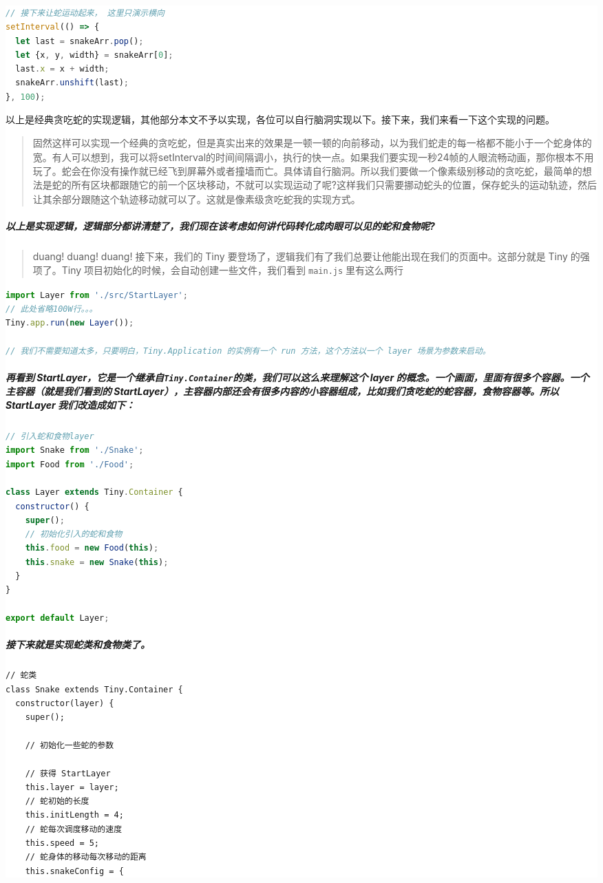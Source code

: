 ``` js
// 接下来让蛇运动起来， 这里只演示横向
setInterval(() => {
  let last = snakeArr.pop();
  let {x, y, width} = snakeArr[0];
  last.x = x + width;
  snakeArr.unshift(last);
}, 100);
```

以上是经典贪吃蛇的实现逻辑，其他部分本文不予以实现，各位可以自行脑洞实现以下。接下来，我们来看一下这个实现的问题。

> 固然这样可以实现一个经典的贪吃蛇，但是真实出来的效果是一顿一顿的向前移动，以为我们蛇走的每一格都不能小于一个蛇身体的宽。有人可以想到，我可以将setInterval的时间间隔调小，执行的快一点。如果我们要实现一秒24帧的人眼流畅动画，那你根本不用玩了。蛇会在你没有操作就已经飞到屏幕外或者撞墙而亡。具体请自行脑洞。所以我们要做一个像素级别移动的贪吃蛇，最简单的想法是蛇的所有区块都跟随它的前一个区块移动，不就可以实现运动了呢?这样我们只需要挪动蛇头的位置，保存蛇头的运动轨迹，然后让其余部分跟随这个轨迹移动就可以了。这就是像素级贪吃蛇我的实现方式。

##### 以上是实现逻辑，逻辑部分都讲清楚了，我们现在该考虑如何讲代码转化成肉眼可以见的蛇和食物呢?

> duang! duang! duang! 接下来，我们的 Tiny 要登场了，逻辑我们有了我们总要让他能出现在我们的页面中。这部分就是 Tiny 的强项了。Tiny 项目初始化的时候，会自动创建一些文件，我们看到 `main.js` 里有这么两行

``` js
import Layer from './src/StartLayer';
// 此处省略100W行。。。
Tiny.app.run(new Layer());

// 我们不需要知道太多，只要明白，Tiny.Application 的实例有一个 run 方法，这个方法以一个 layer 场景为参数来启动。
```

##### 再看到 StartLayer，它是一个继承自`Tiny.Container`的类，我们可以这么来理解这个 layer 的概念。一个画面，里面有很多个容器。一个主容器（就是我们看到的 StartLayer），主容器内部还会有很多内容的小容器组成，比如我们贪吃蛇的蛇容器，食物容器等。所以 StartLayer 我们改造成如下：

``` js
// 引入蛇和食物layer
import Snake from './Snake';
import Food from './Food';

class Layer extends Tiny.Container {
  constructor() {
    super();
    // 初始化引入的蛇和食物
    this.food = new Food(this);
    this.snake = new Snake(this);
  }
}

export default Layer;
```

##### 接下来就是实现蛇类和食物类了。

```
// 蛇类
class Snake extends Tiny.Container {
  constructor(layer) {
    super();

    // 初始化一些蛇的参数

    // 获得 StartLayer
    this.layer = layer;
    // 蛇初始的长度
    this.initLength = 4;
    // 蛇每次调度移动的速度
    this.speed = 5;
    // 蛇身体的移动每次移动的距离
    this.snakeConfig = {
```